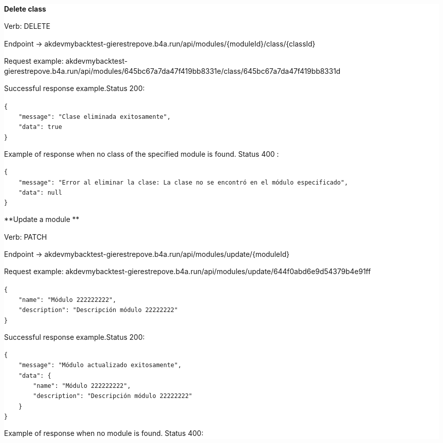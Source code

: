 

**Delete class**

Verb: DELETE

Endpoint → akdevmybacktest-gierestrepove.b4a.run/api/modules/{moduleId}/class/{classId}

Request example: akdevmybacktest-gierestrepove.b4a.run/api/modules/645bc67a7da47f419bb8331e/class/645bc67a7da47f419bb8331d

Successful response example.Status 200:


```
{
	"message": "Clase eliminada exitosamente",
	"data": true
}
```


Example of response when no class of the specified module is found. Status 400 :

```
{
	"message": "Error al eliminar la clase: La clase no se encontró en el módulo especificado",
	"data": null
}
```



**Update a module **

Verb: PATCH

Endpoint → akdevmybacktest-gierestrepove.b4a.run/api/modules/update/{moduleId}

Request example: akdevmybacktest-gierestrepove.b4a.run/api/modules/update/644f0abd6e9d54379b4e91ff

```
{
	"name": "Módulo 222222222",
	"description": "Descripción módulo 22222222"
}

```

Successful response example.Status 200:


```
{
	"message": "Módulo actualizado exitosamente",
	"data": {
		"name": "Módulo 222222222",
		"description": "Descripción módulo 22222222"
	}
}
```

Example of response when no module is found. Status 400:
